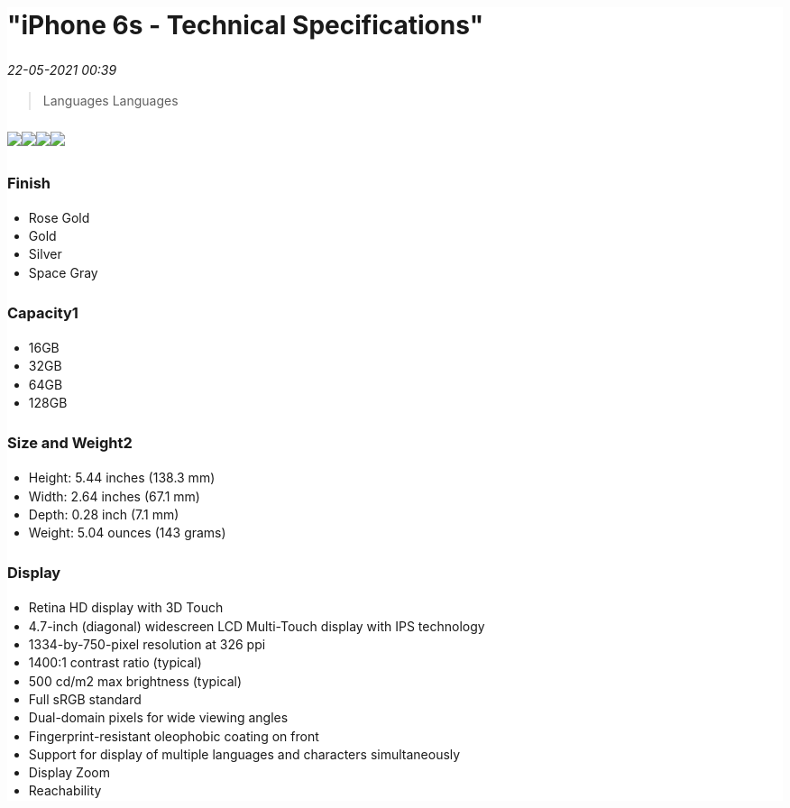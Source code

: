 # "iPhone 6s - Technical Specifications"

*22-05-2021 00:39* 

> Languages
Languages

### ![](https://support.apple.com/library/APPLE/APPLECARE_ALLGEOS/SP726/SP726-iphone6s-rosegold-select-2015_2x.png)![](https://support.apple.com/library/APPLE/APPLECARE_ALLGEOS/SP726/SP726-iphone6s-gold-select-2015_2x.png)![](https://support.apple.com/library/APPLE/APPLECARE_ALLGEOS/SP726/SP726-iphone6s-silver-select-2015_2x.png)![](https://support.apple.com/library/APPLE/APPLECARE_ALLGEOS/SP726/SP726-iphone6s-gray-select-2015_2x.png)

### Finish

-   Rose Gold
-   Gold
-   Silver
-   Space Gray

### Capacity1

-   16GB
-   32GB
-   64GB
-   128GB

### Size and Weight2

-   Height: 5.44 inches (138.3 mm)
-   Width: 2.64 inches (67.1 mm)
-   Depth: 0.28 inch (7.1 mm)
-   Weight: 5.04 ounces (143 grams)

### Display

-   Retina HD display with 3D Touch
-   4.7-inch (diagonal) widescreen LCD Multi-Touch display with IPS technology
-   1334-by-750-pixel resolution at 326 ppi
-   1400:1 contrast ratio (typical)
-   500 cd/m2 max brightness (typical)
-   Full sRGB standard
-   Dual-domain pixels for wide viewing angles
-   Fingerprint-resistant oleophobic coating on front
-   Support for display of multiple languages and characters simultaneously
-   Display Zoom
-   Reachability

